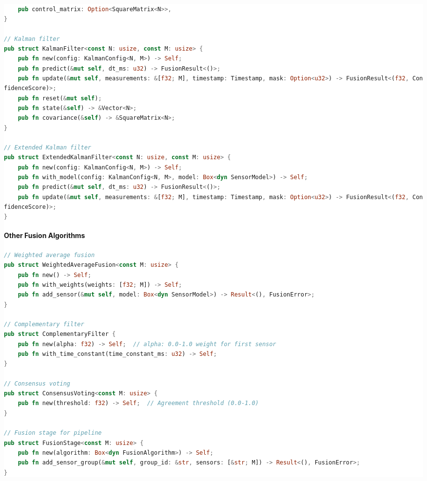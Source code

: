 ```rust
    pub control_matrix: Option<SquareMatrix<N>>,
}

// Kalman filter
pub struct KalmanFilter<const N: usize, const M: usize> {
    pub fn new(config: KalmanConfig<N, M>) -> Self;
    pub fn predict(&mut self, dt_ms: u32) -> FusionResult<()>;
    pub fn update(&mut self, measurements: &[f32; M], timestamp: Timestamp, mask: Option<u32>) -> FusionResult<(f32, ConfidenceScore)>;
    pub fn reset(&mut self);
    pub fn state(&self) -> &Vector<N>;
    pub fn covariance(&self) -> &SquareMatrix<N>;
}

// Extended Kalman filter
pub struct ExtendedKalmanFilter<const N: usize, const M: usize> {
    pub fn new(config: KalmanConfig<N, M>) -> Self;
    pub fn with_model(config: KalmanConfig<N, M>, model: Box<dyn SensorModel>) -> Self;
    pub fn predict(&mut self, dt_ms: u32) -> FusionResult<()>;
    pub fn update(&mut self, measurements: &[f32; M], timestamp: Timestamp, mask: Option<u32>) -> FusionResult<(f32, ConfidenceScore)>;
}
```

#### Other Fusion Algorithms
```rust
// Weighted average fusion
pub struct WeightedAverageFusion<const M: usize> {
    pub fn new() -> Self;
    pub fn with_weights(weights: [f32; M]) -> Self;
    pub fn add_sensor(&mut self, model: Box<dyn SensorModel>) -> Result<(), FusionError>;
}

// Complementary filter
pub struct ComplementaryFilter {
    pub fn new(alpha: f32) -> Self;  // alpha: 0.0-1.0 weight for first sensor
    pub fn with_time_constant(time_constant_ms: u32) -> Self;
}

// Consensus voting
pub struct ConsensusVoting<const M: usize> {
    pub fn new(threshold: f32) -> Self;  // Agreement threshold (0.0-1.0)
}

// Fusion stage for pipeline
pub struct FusionStage<const M: usize> {
    pub fn new(algorithm: Box<dyn FusionAlgorithm>) -> Self;
    pub fn add_sensor_group(&mut self, group_id: &str, sensors: [&str; M]) -> Result<(), FusionError>;
}
```
